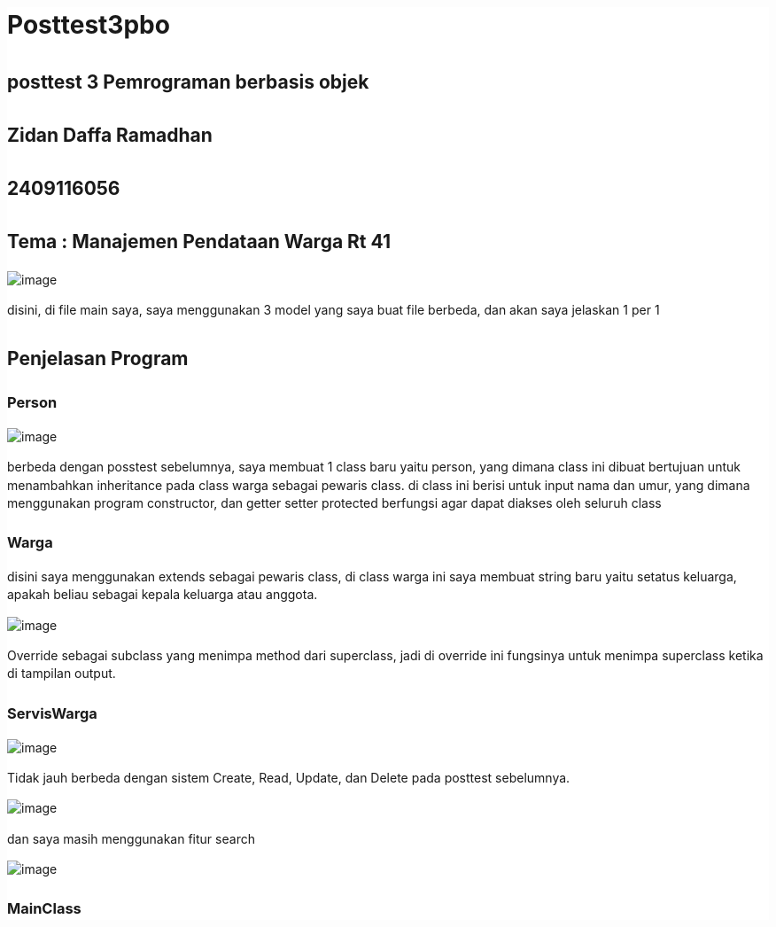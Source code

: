 # Posttest3pbo
## posttest 3 Pemrograman berbasis objek 
## Zidan Daffa Ramadhan 
## 2409116056
## Tema : Manajemen Pendataan Warga Rt 41

<img width="328" height="150" alt="image" src="https://github.com/user-attachments/assets/b512e682-9a1b-401d-a504-264790384665" />

disini, di file main saya, saya menggunakan 3 model yang saya buat file berbeda, dan akan saya jelaskan 1 per 1

## Penjelasan Program
### Person

<img width="531" height="604" alt="image" src="https://github.com/user-attachments/assets/c739b9bc-89ae-4d31-8c06-a410492594a6" />

berbeda dengan posstest sebelumnya, saya membuat 1 class baru yaitu person, yang dimana class ini dibuat bertujuan untuk menambahkan inheritance pada class warga sebagai pewaris class.
di class ini berisi untuk input nama dan umur, yang dimana menggunakan program constructor, dan getter setter
protected berfungsi agar dapat diakses oleh seluruh class

### Warga

disini saya menggunakan extends sebagai pewaris class, di class warga ini saya membuat string baru yaitu setatus keluarga, apakah beliau sebagai kepala keluarga atau anggota.

<img width="860" height="417" alt="image" src="https://github.com/user-attachments/assets/792815bf-0a71-4615-b73c-b33b3fd4f4fb" />

Override sebagai subclass yang menimpa method dari superclass, jadi di override ini fungsinya untuk menimpa superclass ketika di tampilan output.

### ServisWarga

<img width="729" height="493" alt="image" src="https://github.com/user-attachments/assets/cee4cdf8-cc3d-4f98-96d6-aadb3d140cc7" />

Tidak jauh berbeda dengan sistem Create, Read, Update, dan Delete pada posttest sebelumnya.

<img width="676" height="594" alt="image" src="https://github.com/user-attachments/assets/9edc72ca-d882-4db5-91c3-f1042622d9c5" />

dan saya masih menggunakan fitur search

<img width="591" height="309" alt="image" src="https://github.com/user-attachments/assets/275f3a35-bfd8-4fa2-a430-eefb0fc0b9dd" />

### MainClass
